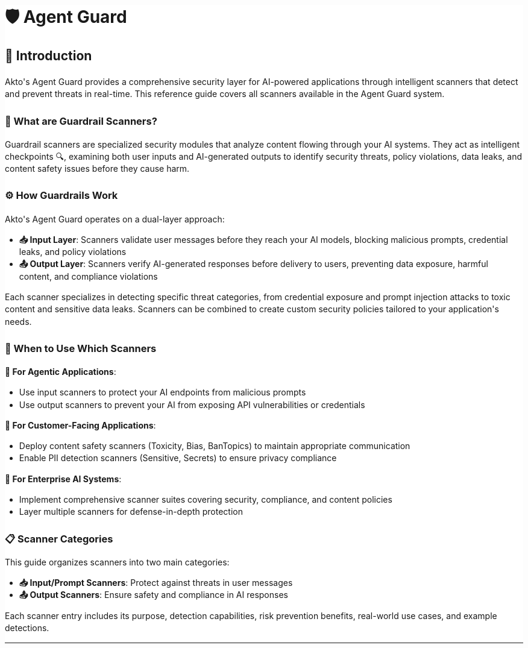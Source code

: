 # 🛡️ Agent Guard

## 📖 Introduction

Akto's Agent Guard provides a comprehensive security layer for AI-powered applications through intelligent scanners that detect and prevent threats in real-time. This reference guide covers all scanners available in the Agent Guard system.

### 🤔 What are Guardrail Scanners?

Guardrail scanners are specialized security modules that analyze content flowing through your AI systems. They act as intelligent checkpoints 🔍, examining both user inputs and AI-generated outputs to identify security threats, policy violations, data leaks, and content safety issues before they cause harm.

### ⚙️ How Guardrails Work

Akto's Agent Guard operates on a dual-layer approach:

- **📥 Input Layer**: Scanners validate user messages before they reach your AI models, blocking malicious prompts, credential leaks, and policy violations
- **📤 Output Layer**: Scanners verify AI-generated responses before delivery to users, preventing data exposure, harmful content, and compliance violations

Each scanner specializes in detecting specific threat categories, from credential exposure and prompt injection attacks to toxic content and sensitive data leaks. Scanners can be combined to create custom security policies tailored to your application's needs.

### 🎯 When to Use Which Scanners

**🤖 For Agentic Applications**:
- Use input scanners to protect your AI endpoints from malicious prompts
- Use output scanners to prevent your AI from exposing API vulnerabilities or credentials

**👥 For Customer-Facing Applications**:
- Deploy content safety scanners (Toxicity, Bias, BanTopics) to maintain appropriate communication
- Enable PII detection scanners (Sensitive, Secrets) to ensure privacy compliance

**🏢 For Enterprise AI Systems**:
- Implement comprehensive scanner suites covering security, compliance, and content policies
- Layer multiple scanners for defense-in-depth protection

### 📋 Scanner Categories

This guide organizes scanners into two main categories:

- **📥 Input/Prompt Scanners**: Protect against threats in user messages
- **📤 Output Scanners**: Ensure safety and compliance in AI responses

Each scanner entry includes its purpose, detection capabilities, risk prevention benefits, real-world use cases, and example detections.

---
